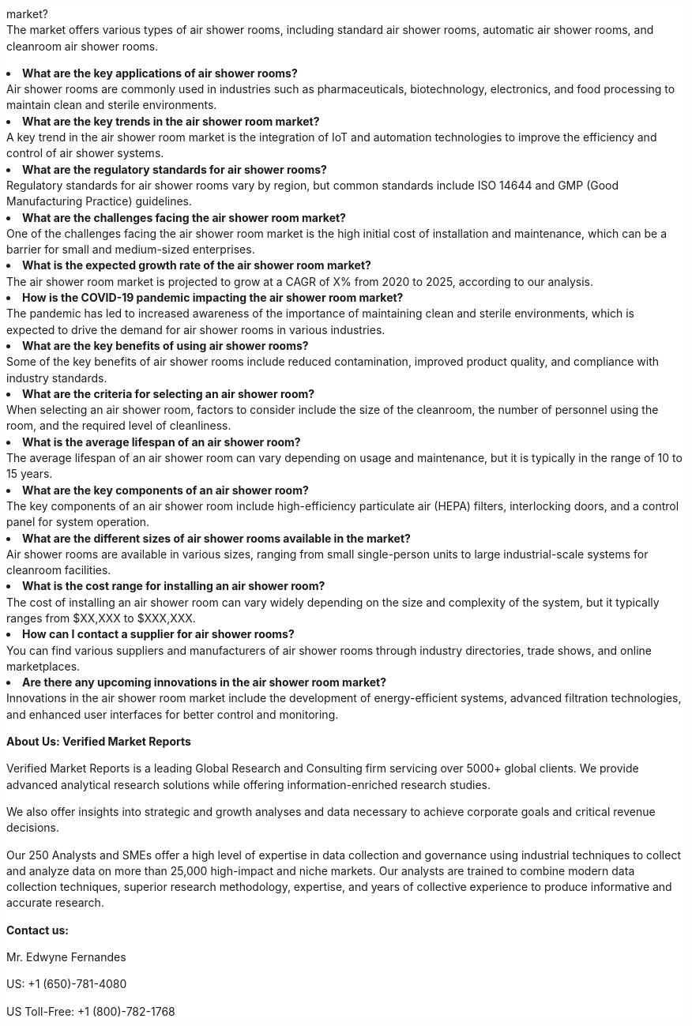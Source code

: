 market?</strong><br> The market offers various types of air shower rooms, including standard air shower rooms, automatic air shower rooms, and cleanroom air shower rooms. </li> <li> <strong>What are the key applications of air shower rooms?</strong><br> Air shower rooms are commonly used in industries such as pharmaceuticals, biotechnology, electronics, and food processing to maintain clean and sterile environments. </li> <li> <strong>What are the key trends in the air shower room market?</strong><br> A key trend in the air shower room market is the integration of IoT and automation technologies to improve the efficiency and control of air shower systems. </li> <li> <strong>What are the regulatory standards for air shower rooms?</strong><br> Regulatory standards for air shower rooms vary by region, but common standards include ISO 14644 and GMP (Good Manufacturing Practice) guidelines. </li> <li> <strong>What are the challenges facing the air shower room market?</strong><br> One of the challenges facing the air shower room market is the high initial cost of installation and maintenance, which can be a barrier for small and medium-sized enterprises. </li> <li> <strong>What is the expected growth rate of the air shower room market?</strong><br> The air shower room market is projected to grow at a CAGR of X% from 2020 to 2025, according to our analysis. </li> <li> <strong>How is the COVID-19 pandemic impacting the air shower room market?</strong><br> The pandemic has led to increased awareness of the importance of maintaining clean and sterile environments, which is expected to drive the demand for air shower rooms in various industries. </li> <li> <strong>What are the key benefits of using air shower rooms?</strong><br> Some of the key benefits of air shower rooms include reduced contamination, improved product quality, and compliance with industry standards. </li> <li> <strong>What are the criteria for selecting an air shower room?</strong><br> When selecting an air shower room, factors to consider include the size of the cleanroom, the number of personnel using the room, and the required level of cleanliness. </li> <li> <strong>What is the average lifespan of an air shower room?</strong><br> The average lifespan of an air shower room can vary depending on usage and maintenance, but it is typically in the range of 10 to 15 years. </li> <li> <strong>What are the key components of an air shower room?</strong><br> The key components of an air shower room include high-efficiency particulate air (HEPA) filters, interlocking doors, and a control panel for system operation. </li> <li> <strong>What are the different sizes of air shower rooms available in the market?</strong><br> Air shower rooms are available in various sizes, ranging from small single-person units to large industrial-scale systems for cleanroom facilities. </li> <li> <strong>What is the cost range for installing an air shower room?</strong><br> The cost of installing an air shower room can vary widely depending on the size and complexity of the system, but it typically ranges from $XX,XXX to $XXX,XXX. </li> <li> <strong>How can I contact a supplier for air shower rooms?</strong><br> You can find various suppliers and manufacturers of air shower rooms through industry directories, trade shows, and online marketplaces. </li> <li> <strong>Are there any upcoming innovations in the air shower room market?</strong><br> Innovations in the air shower room market include the development of energy-efficient systems, advanced filtration technologies, and enhanced user interfaces for better control and monitoring. </li></ol></body></html></h3><p id="" class=""><strong>About Us: Verified Market Reports</strong></p><p id="" class="">Verified Market Reports is a leading Global Research and Consulting firm servicing over 5000+ global clients. We provide advanced analytical research solutions while offering information-enriched research studies.</p><p id="" class="">We also offer insights into strategic and growth analyses and data necessary to achieve corporate goals and critical revenue decisions.</p><p id="" class="">Our 250 Analysts and SMEs offer a high level of expertise in data collection and governance using industrial techniques to collect and analyze data on more than 25,000 high-impact and niche markets. Our analysts are trained to combine modern data collection techniques, superior research methodology, expertise, and years of collective experience to produce informative and accurate research.</p><p id="" class=""><strong>Contact us:</strong></p><p id="" class="">Mr. Edwyne Fernandes</p><p id="" class="">US: +1 (650)-781-4080</p><p id="" class="">US Toll-Free: +1 (800)-782-1768</p>
